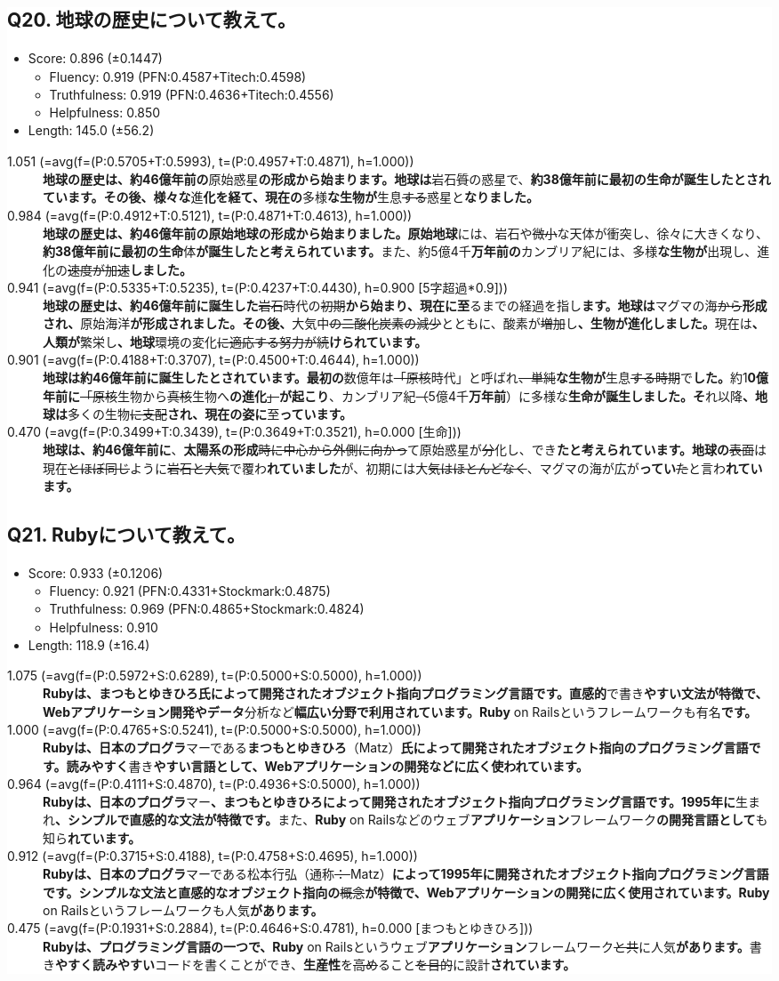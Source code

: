 ## <a name="Q20"></a>Q20. 地球の歴史について教えて。

- Score: 0.896 (±0.1447)
  - Fluency: 0.919 (PFN:0.4587+Titech:0.4598)
  - Truthfulness: 0.919 (PFN:0.4636+Titech:0.4556)
  - Helpfulness: 0.850
- Length: 145.0 (±56.2)

<dl>
<dt>1.051 (=avg(f=(P:0.5705+T:0.5993), t=(P:0.4957+T:0.4871), h=1.000))</dt>
<dd><b>地球の歴史は、約46億年前の</b>原始惑星<b>の形成から始まります。地球は</b>岩石<s>質</s>の惑星で、<b>約38億年前に最初の生命が誕生したとされています。その後、様々な</b>進<b>化を経て、現在の</b>多様<b>な生物が</b>生息<s>する</s>惑星と<b>なりました。</b></dd>
<dt>0.984 (=avg(f=(P:0.4912+T:0.5121), t=(P:0.4871+T:0.4613), h=1.000))</dt>
<dd><b>地球の歴史は、約46億年前の原始地球の形成から始まりました。原始地球</b>には、岩石や<s>微小</s>な天体が衝突し、徐々に大きくなり、<b>約38億年前に最初の生命</b>体<b>が誕生したと考えられています。</b>また、約5億4千<b>万年前の</b>カンブリア紀には、多様<b>な生物が</b>出現し、進化の<s>速度が加速</s><b>しました。</b></dd>
<dt>0.941 (=avg(f=(P:0.5335+T:0.5235), t=(P:0.4237+T:0.4430), h=0.900 [5字超過*0.9]))</dt>
<dd><b>地球の歴史は、約46億年前に誕生した</b><s>岩石</s>時代の<s>初期</s><b>から始まり、現在に至</b>るまでの経過を指し<b>ます。地球は</b>マグマの海<s>から</s><b>形成され、</b>原始海洋<b>が形成されました。その後、</b>大気中<s>の二酸化炭素の減少</s>とともに、酸素が<s>増加</s>し<b>、生物が進化しました。</b>現在は<b>、人類が</b>繁栄し<b>、地球</b>環境の変化<s>に適応する努力が続</s><b>けられています。</b></dd>
<dt>0.901 (=avg(f=(P:0.4188+T:0.3707), t=(P:0.4500+T:0.4644), h=1.000))</dt>
<dd><b>地球は約46億年前に誕生したとされています。最初の</b>数億年は<s>「原核</s>時代」と呼ばれ<s>、単純</s><b>な生物が</b>生息<s>する時期</s>で<b>した。</b>約1<b>0億年前に</b><s>「原核</s>生物から<s>真核</s>生物へ<b>の進化</b><s>」</s><b>が起こり</b>、カンブリア紀<s>（</s>5億4千<b>万年前</b>）に多様な<b>生命が誕生しました。そ</b>れ以降<b>、地球は</b>多くの生物<s>に支配</s><b>され、現在の姿に</b>至<b>っています。</b></dd>
<dt>0.470 (=avg(f=(P:0.3499+T:0.3439), t=(P:0.3649+T:0.3521), h=0.000 [生命]))</dt>
<dd><b>地球は、約46億年前に</b>、<b>太陽系の形成</b><s>時に中心から外側に向かっ</s>て原始惑星が<s>分</s>化し、でき<b>たと考えられています。地球の</b><s>表面</s>は現在<s>とほぼ同じ</s>ように<s>岩石と大気</s>で覆わ<b>れていました</b>が、初期には大<s>気はほとんどなく</s>、マグマの海が広が<b>ってい</b><s>た</s>と言わ<b>れています。</b></dd>
</dl>

## <a name="Q21"></a>Q21. Rubyについて教えて。

- Score: 0.933 (±0.1206)
  - Fluency: 0.921 (PFN:0.4331+Stockmark:0.4875)
  - Truthfulness: 0.969 (PFN:0.4865+Stockmark:0.4824)
  - Helpfulness: 0.910
- Length: 118.9 (±16.4)

<dl>
<dt>1.075 (=avg(f=(P:0.5972+S:0.6289), t=(P:0.5000+S:0.5000), h=1.000))</dt>
<dd><b>Rubyは、まつもとゆきひろ氏によって開発されたオブジェクト指向プログラミング言語です。直感的</b>で書き<b>やすい文法が特徴で、Webアプリケーション開発やデータ</b>分析など<b>幅広い分野で利用されています。Ruby</b> on Railsというフレームワークも有名<b>です。</b></dd>
<dt>1.000 (=avg(f=(P:0.4765+S:0.5241), t=(P:0.5000+S:0.5000), h=1.000))</dt>
<dd><b>Rubyは、日本のプログラ</b>マーである<b>まつもとゆきひろ</b>（Matz）<b>氏によって開発されたオブジェクト指向のプログラミング言語です。読みやすく</b>書き<b>やすい言語として、Webアプリケーションの開発などに広く使われています。</b></dd>
<dt>0.964 (=avg(f=(P:0.4111+S:0.4870), t=(P:0.4936+S:0.5000), h=1.000))</dt>
<dd><b>Rubyは、日本のプログラ</b>マー<b>、まつもとゆきひろによって開発されたオブジェクト指向プログラミング言語です。1995年に</b>生まれ<b>、シンプルで直感的な文法が特徴です。</b>また、<b>Ruby</b> on Railsなどのウェブ<b>アプリケーション</b>フレームワーク<b>の開発言語として</b>も知ら<b>れています。</b></dd>
<dt>0.912 (=avg(f=(P:0.3715+S:0.4188), t=(P:0.4758+S:0.4695), h=1.000))</dt>
<dd><b>Rubyは、日本のプログラ</b>マーである松本行弘（通称<s>： </s>Matz）<b>によって1995年に開発されたオブジェクト指向プログラミング言語です。シンプルな文法と直感的なオブジェクト指向の</b><s>概念</s><b>が特徴で、Webアプリケーションの開発に広く使用されています。Ruby</b> on Railsというフレームワークも人気<b>があります。</b></dd>
<dt>0.475 (=avg(f=(P:0.1931+S:0.2884), t=(P:0.4646+S:0.4781), h=0.000 [まつもとゆきひろ]))</dt>
<dd><b>Rubyは、プログラミング言語の一つで、Ruby</b> on Railsというウェブ<b>アプリケーション</b>フレームワーク<s>と共</s>に人気<b>があります。</b>書き<b>やすく読みやすい</b>コードを書くことができ、<b>生産性</b>を<s>高め</s>ること<s>を目的</s>に設計<b>されています。</b></dd>
</dl>
